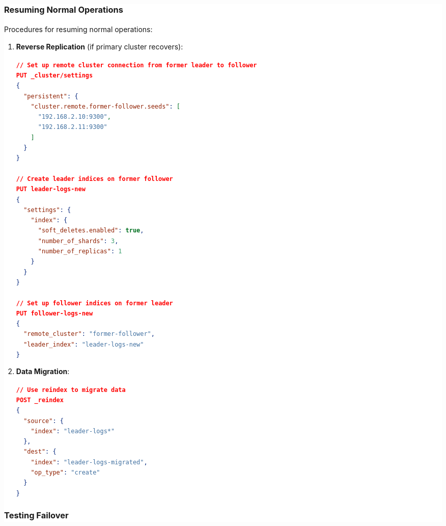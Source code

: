 ### Resuming Normal Operations

Procedures for resuming normal operations:

1. **Reverse Replication** (if primary cluster recovers):
   ```json
   // Set up remote cluster connection from former leader to follower
   PUT _cluster/settings
   {
     "persistent": {
       "cluster.remote.former-follower.seeds": [
         "192.168.2.10:9300", 
         "192.168.2.11:9300"
       ]
     }
   }

   // Create leader indices on former follower
   PUT leader-logs-new
   {
     "settings": {
       "index": {
         "soft_deletes.enabled": true,
         "number_of_shards": 3,
         "number_of_replicas": 1
       }
     }
   }

   // Set up follower indices on former leader
   PUT follower-logs-new
   {
     "remote_cluster": "former-follower",
     "leader_index": "leader-logs-new"
   }
   ```

2. **Data Migration**:
   ```json
   // Use reindex to migrate data
   POST _reindex
   {
     "source": {
       "index": "leader-logs*"
     },
     "dest": {
       "index": "leader-logs-migrated",
       "op_type": "create"
     }
   }
   ```

### Testing Failover
